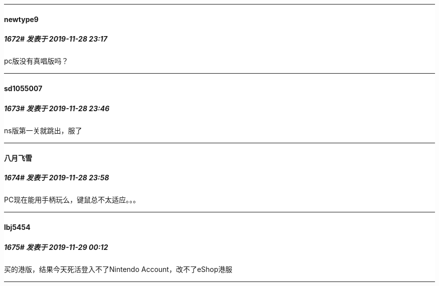 





-----

####  newtype9  
##### 1672#       发表于 2019-11-28 23:17




pc版没有真唱版吗？







-----

####  sd1055007  
##### 1673#       发表于 2019-11-28 23:46




ns版第一关就跳出，服了







-----

####  八月飞雪  
##### 1674#       发表于 2019-11-28 23:58




PC现在能用手柄玩么，键鼠总不太适应。。。







-----

####  lbj5454  
##### 1675#       发表于 2019-11-29 00:12




买的港版，结果今天死活登入不了Nintendo Account，改不了eShop港服







-----

